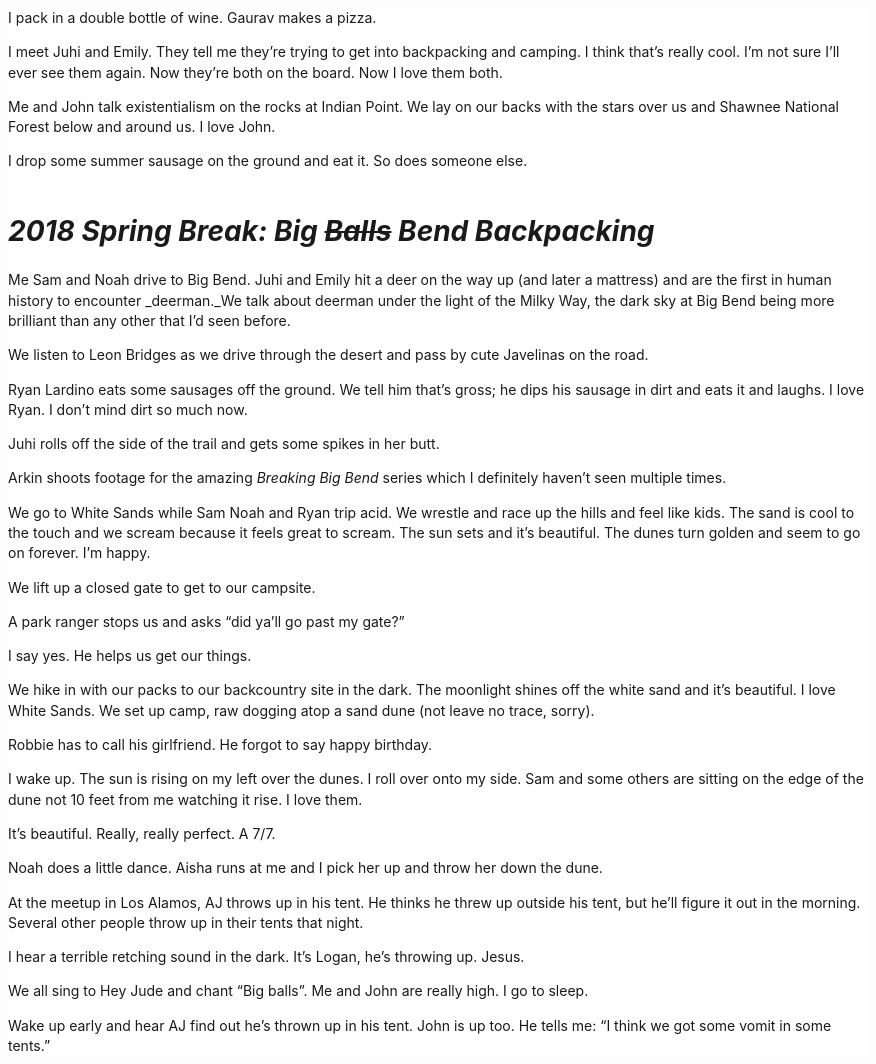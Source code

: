 I pack in a double bottle of wine. Gaurav makes a pizza.

I meet Juhi and Emily. They tell me they’re trying to get into backpacking and camping. I think that’s really cool. I’m not sure I’ll ever see them again. Now they’re both on the board. Now I love them both.

Me and John talk existentialism on the rocks at Indian Point. We lay on our backs with the stars over us and Shawnee National Forest below and around us. I love John.

I drop some summer sausage on the ground and eat it. So does someone else.


# *2018 Spring Break: Big* ~~*Balls*~~ *Bend Backpacking*

Me Sam and Noah drive to Big Bend. Juhi and Emily hit a deer on the way up (and later a mattress) and are the first in human history to encounter _deerman._We talk about deerman under the light of the Milky Way, the dark sky at Big Bend being more brilliant than any other that I’d seen before.

We listen to Leon Bridges as we drive through the desert and pass by cute Javelinas on the road.

Ryan Lardino eats some sausages off the ground. We tell him that’s gross; he dips his sausage in dirt and eats it and laughs. I love Ryan. I don’t mind dirt so much now.

Juhi rolls off the side of the trail and gets some spikes in her butt.

Arkin shoots footage for the amazing _Breaking Big Bend_ series which I definitely haven’t seen multiple times.

We go to White Sands while Sam Noah and Ryan trip acid. We wrestle and race up the hills and feel like kids. The sand is cool to the touch and we scream because it feels great to scream. The sun sets and it’s beautiful. The dunes turn golden and seem to go on forever. I’m happy.

We lift up a closed gate to get to our campsite.

A park ranger stops us and asks “did ya’ll go past my gate?”

I say yes. He helps us get our things.

We hike in with our packs to our backcountry site in the dark. The moonlight shines off the white sand and it’s beautiful. I love White Sands. We set up camp, raw dogging atop a sand dune (not leave no trace, sorry).

Robbie has to call his girlfriend. He forgot to say happy birthday.

I wake up. The sun is rising on my left over the dunes. I roll over onto my side. Sam and some others are sitting on the edge of the dune not 10 feet from me watching it rise. I love them.

It’s beautiful. Really, really perfect. A 7/7.

Noah does a little dance. Aisha runs at me and I pick her up and throw her down the dune.

At the meetup in Los Alamos, AJ throws up in his tent. He thinks he threw up outside his tent, but he’ll figure it out in the morning. Several other people throw up in their tents that night.

I hear a terrible retching sound in the dark. It’s Logan, he’s throwing up. Jesus.

We all sing to Hey Jude and chant “Big balls”. Me and John are really high. I go to sleep.

Wake up early and hear AJ find out he’s thrown up in his tent. John is up too. He tells me: “I think we got some vomit in some tents.”
